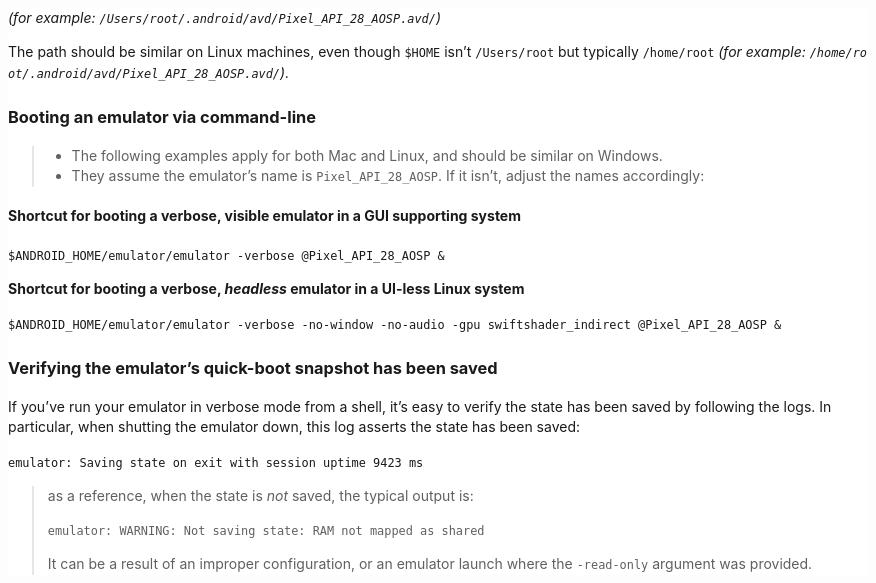 _(for example: `/Users/root/.android/avd/Pixel_API_28_AOSP.avd/`)_

The path should be similar on Linux machines, even though `$HOME` isn’t `/Users/root` but typically `/home/root` _(for example: `/home/root/.android/avd/Pixel_API_28_AOSP.avd/`)._

### Booting an emulator via command-line

> - The following examples apply for both Mac and Linux, and should be similar on Windows.
> - They assume the emulator’s name is `Pixel_API_28_AOSP`. If it isn’t, adjust the names accordingly:

#### Shortcut for booting a verbose, visible emulator in a GUI supporting system

```shell
$ANDROID_HOME/emulator/emulator -verbose @Pixel_API_28_AOSP &
```

**Shortcut for booting a verbose, _headless_ emulator in a UI-less Linux system**

```shell
$ANDROID_HOME/emulator/emulator -verbose -no-window -no-audio -gpu swiftshader_indirect @Pixel_API_28_AOSP &
```

### Verifying the emulator’s quick-boot snapshot has been saved

If you’ve run your emulator in verbose mode from a shell, it’s easy to verify the state has been saved by following the logs. In particular, when shutting the emulator down, this log asserts the state has been saved:

```plain text
emulator: Saving state on exit with session uptime 9423 ms
```

> as a reference, when the state is _not_ saved, the typical output is:
>
> ```plain text
> emulator: WARNING: Not saving state: RAM not mapped as shared
> ```
>
> It can be a result of an improper configuration, or an emulator launch where the `-read-only` argument was provided.
